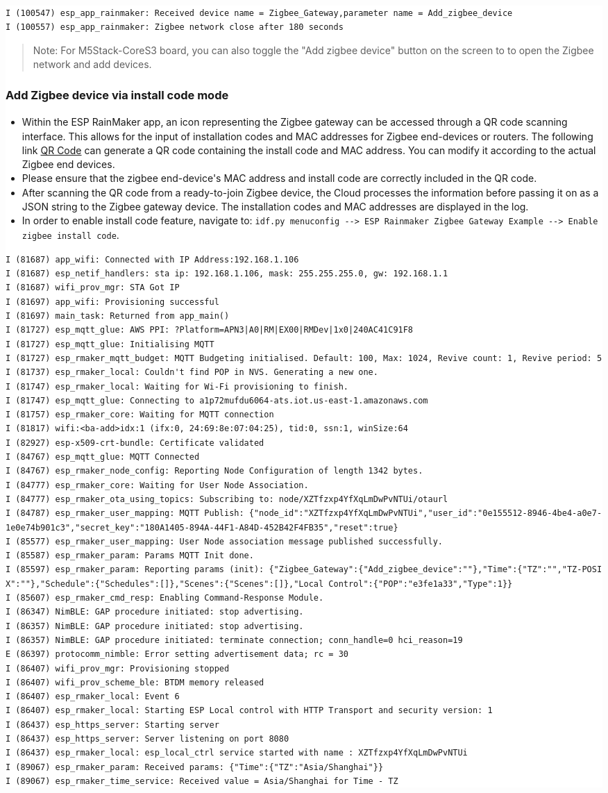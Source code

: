 ```
I (100547) esp_app_rainmaker: Received device name = Zigbee_Gateway,parameter name = Add_zigbee_device
I (100557) esp_app_rainmaker: Zigbee network close after 180 seconds
```

> Note: For M5Stack-CoreS3 board, you can also toggle the "Add zigbee device" button on the screen to to open the Zigbee network and add devices.

### Add Zigbee device via install code mode

- Within the ESP RainMaker app, an icon representing the Zigbee gateway can be accessed through a QR code scanning interface. This allows for the input of installation codes and MAC addresses for Zigbee end-devices or routers. The following link [QR Code](https://rainmaker.espressif.com/qrcode.html?data={"install_code":"83FED3407A939723A5C639B26916D505C3B5","MAC_address":"74fa0801a003f784"}) can generate a QR code containing the install code and MAC address. You can modify it according to the actual Zigbee end devices.
- Please ensure that the zigbee end-device's MAC address and install code are correctly included in the QR code.
- After scanning the QR code from a ready-to-join Zigbee device, the Cloud processes the information before passing it on as a JSON string to the Zigbee gateway device. The installation codes and MAC addresses are displayed in the log.
- In order to enable install code feature, navigate to: `idf.py menuconfig --> ESP Rainmaker Zigbee Gateway Example --> Enable zigbee install code`.
```
I (81687) app_wifi: Connected with IP Address:192.168.1.106
I (81687) esp_netif_handlers: sta ip: 192.168.1.106, mask: 255.255.255.0, gw: 192.168.1.1
I (81687) wifi_prov_mgr: STA Got IP
I (81697) app_wifi: Provisioning successful
I (81697) main_task: Returned from app_main()
I (81727) esp_mqtt_glue: AWS PPI: ?Platform=APN3|A0|RM|EX00|RMDev|1x0|240AC41C91F8
I (81727) esp_mqtt_glue: Initialising MQTT
I (81727) esp_rmaker_mqtt_budget: MQTT Budgeting initialised. Default: 100, Max: 1024, Revive count: 1, Revive period: 5
I (81737) esp_rmaker_local: Couldn't find POP in NVS. Generating a new one.
I (81747) esp_rmaker_local: Waiting for Wi-Fi provisioning to finish.
I (81747) esp_mqtt_glue: Connecting to a1p72mufdu6064-ats.iot.us-east-1.amazonaws.com
I (81757) esp_rmaker_core: Waiting for MQTT connection
I (81817) wifi:<ba-add>idx:1 (ifx:0, 24:69:8e:07:04:25), tid:0, ssn:1, winSize:64
I (82927) esp-x509-crt-bundle: Certificate validated
I (84767) esp_mqtt_glue: MQTT Connected
I (84767) esp_rmaker_node_config: Reporting Node Configuration of length 1342 bytes.
I (84777) esp_rmaker_core: Waiting for User Node Association.
I (84777) esp_rmaker_ota_using_topics: Subscribing to: node/XZTfzxp4YfXqLmDwPvNTUi/otaurl
I (84787) esp_rmaker_user_mapping: MQTT Publish: {"node_id":"XZTfzxp4YfXqLmDwPvNTUi","user_id":"0e155512-8946-4be4-a0e7-1e0e74b901c3","secret_key":"180A1405-894A-44F1-A84D-452B42F4FB35","reset":true}
I (85577) esp_rmaker_user_mapping: User Node association message published successfully.
I (85587) esp_rmaker_param: Params MQTT Init done.
I (85597) esp_rmaker_param: Reporting params (init): {"Zigbee_Gateway":{"Add_zigbee_device":""},"Time":{"TZ":"","TZ-POSIX":""},"Schedule":{"Schedules":[]},"Scenes":{"Scenes":[]},"Local Control":{"POP":"e3fe1a33","Type":1}}
I (85607) esp_rmaker_cmd_resp: Enabling Command-Response Module.
I (86347) NimBLE: GAP procedure initiated: stop advertising.
I (86357) NimBLE: GAP procedure initiated: stop advertising.
I (86357) NimBLE: GAP procedure initiated: terminate connection; conn_handle=0 hci_reason=19
E (86397) protocomm_nimble: Error setting advertisement data; rc = 30
I (86407) wifi_prov_mgr: Provisioning stopped
I (86407) wifi_prov_scheme_ble: BTDM memory released
I (86407) esp_rmaker_local: Event 6
I (86407) esp_rmaker_local: Starting ESP Local control with HTTP Transport and security version: 1
I (86437) esp_https_server: Starting server
I (86437) esp_https_server: Server listening on port 8080
I (86437) esp_rmaker_local: esp_local_ctrl service started with name : XZTfzxp4YfXqLmDwPvNTUi
I (89067) esp_rmaker_param: Received params: {"Time":{"TZ":"Asia/Shanghai"}}
I (89067) esp_rmaker_time_service: Received value = Asia/Shanghai for Time - TZ
```